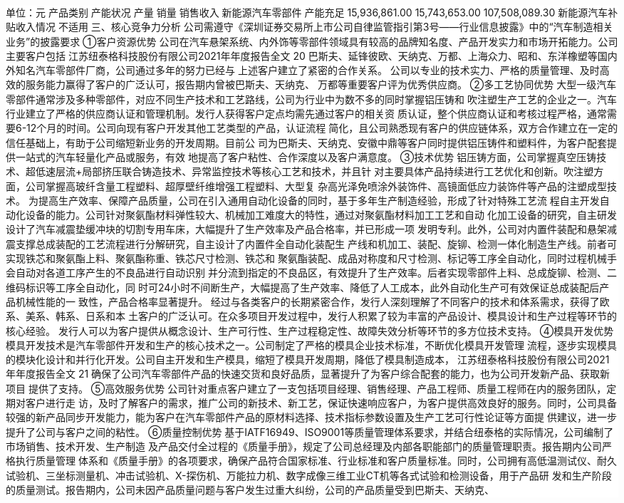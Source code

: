 单位：元
产品类别
产能状况
产量
销量
销售收入
新能源汽车零部件
产能充足
15,936,861.00
15,743,653.00
107,508,089.30
新能源汽车补贴收入情况
不适用
三、核心竞争力分析
公司需遵守《深圳证券交易所上市公司自律监管指引第3号——行业信息披露》中的“汽车制造相关业务”的披露要求
①客户资源优势
公司在汽车悬架系统、内外饰等零部件领域具有较高的品牌知名度、产品开发实力和市场开拓能力。公司主要客户包括
江苏纽泰格科技股份有限公司2021年年度报告全文
20
巴斯夫、延锋彼欧、天纳克、万都、上海众力、昭和、东洋橡塑等国内外知名汽车零部件厂商，公司通过多年的努力已经与
上述客户建立了紧密的合作关系。
公司以专业的技术实力、严格的质量管理、及时高效的服务能力赢得了客户的广泛认可，报告期内曾被巴斯夫、天纳克、
万都等重要客户评为优秀供应商。
②多工艺协同优势
大型一级汽车零部件通常涉及多种零部件，对应不同生产技术和工艺路线，公司为行业中为数不多的同时掌握铝压铸和
吹注塑生产工艺的企业之一。汽车行业建立了严格的供应商认证和管理机制。发行人获得客户定点均需先通过客户的相关资
质认证，整个供应商认证和考核过程严格，通常需要6-12个月的时间。公司向现有客户开发其他工艺类型的产品，认证流程
简化，且公司熟悉现有客户的供应链体系，双方合作建立在一定的信任基础上，有助于公司缩短新业务的开发周期。目前公
司为巴斯夫、天纳克、安徽中鼎等客户同时提供铝压铸件和塑料件，为客户配套提供一站式的汽车轻量化产品或服务，有效
地提高了客户粘性、合作深度以及客户满意度。
③技术优势
铝压铸方面，公司掌握真空压铸技术、超低速层流+局部挤压联合铸造技术、异常监控技术等核心工艺和技术，并且针
对主要具体产品持续进行工艺优化和创新。吹注塑方面，公司掌握高玻纤含量工程塑料、超厚壁纤维增强工程塑料、大型复
杂高光泽免喷涂外装饰件、高镜面低应力装饰件等产品的注塑成型技术。
为提高生产效率、保障产品质量，公司在引入通用自动化设备的同时，基于多年生产制造经验，形成了针对特殊工艺流
程自主开发自动化设备的能力。公司针对聚氨酯材料弹性较大、机械加工难度大的特性，通过对聚氨酯材料加工工艺和自动
化加工设备的研究，自主研发设计了汽车减震垫缓冲块的切割专用车床，大幅提升了生产效率及产品合格率，并已形成一项
发明专利。此外，公司对内置件装配和悬架减震支撑总成装配的工艺流程进行分解研究，自主设计了内置件全自动化装配生
产线和机加工、装配、旋铆、检测一体化制造生产线。前者可实现铁芯和聚氨酯上料、聚氨酯称重、铁芯尺寸检测、铁芯和
聚氨酯装配、成品对称度和尺寸检测、标记等工序全自动化，同时过程机械手会自动对各道工序产生的不良品进行自动识别
并分流到指定的不良品区，有效提升了生产效率。后者实现零部件上料、总成旋铆、检测、二维码标识等工序全自动化，同
时可24小时不间断生产，大幅提高了生产效率、降低了人工成本，此外自动化生产可有效保证总成装配后产品机械性能的一
致性，产品合格率显著提升。
经过与各类客户的长期紧密合作，发行人深刻理解了不同客户的技术和体系需求，获得了欧系、美系、韩系、日系和本
土客户的广泛认可。在众多项目开发过程中，发行人积累了较为丰富的产品设计、模具设计和生产过程等环节的核心经验。
发行人可以为客户提供从概念设计、生产可行性、生产过程稳定性、故障失效分析等环节的多方位技术支持。
④模具开发优势
模具开发技术是汽车零部件开发和生产的核心技术之一。公司制定了严格的模具企业技术标准，不断优化模具开发管理
流程，逐步实现模具的模块化设计和并行化开发。公司自主开发和生产模具，缩短了模具开发周期，降低了模具制造成本，
江苏纽泰格科技股份有限公司2021年年度报告全文
21
确保了公司汽车零部件产品的快速交货和良好品质，显著提升了为客户综合配套的能力，也为公司开发新产品、获取新项目
提供了支持。
⑤高效服务优势
公司针对重点客户建立了一支包括项目经理、销售经理、产品工程师、质量工程师在内的服务团队，定期对客户进行走
访，及时了解客户的需求，推广公司的新技术、新工艺，保证快速响应客户，为客户提供高效良好的服务。同时，公司具备
较强的新产品同步开发能力，能为客户在汽车零部件产品的原材料选择、技术指标参数设置及生产工艺可行性论证等方面提
供建议，进一步提升了公司与客户之间的粘性。
⑥质量控制优势
基于IATF16949、ISO9001等质量管理体系要求，并结合纽泰格的实际情况，公司编制了市场销售、技术开发、生产制造
及产品交付全过程的《质量手册》，规定了公司总经理及内部各职能部门的质量管理职责。报告期内公司严格执行质量管理
体系和《质量手册》的各项要求，确保产品符合国家标准、行业标准和客户质量标准。同时，公司拥有高低温测试仪、耐久
试验机、三坐标测量机、冲击试验机、X-探伤机、万能拉力机、数字成像三维工业CT机等各式试验和检测设备，用于产品研
发和生产阶段的质量测试。报告期内，公司未因产品质量问题与客户发生过重大纠纷，公司的产品质量受到巴斯夫、天纳克、